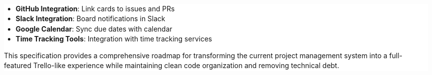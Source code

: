 - **GitHub Integration**: Link cards to issues and PRs
- **Slack Integration**: Board notifications in Slack
- **Google Calendar**: Sync due dates with calendar
- **Time Tracking Tools**: Integration with time tracking services

This specification provides a comprehensive roadmap for transforming the current project management system into a full-featured Trello-like experience while maintaining clean code organization and removing technical debt.

